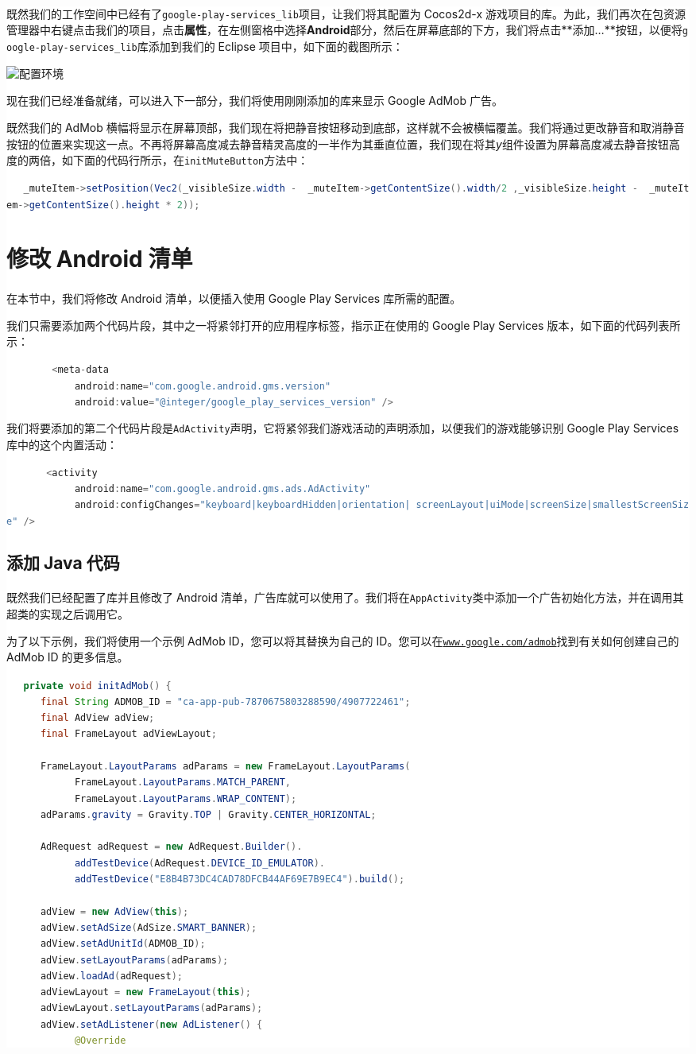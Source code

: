 既然我们的工作空间中已经有了`google-play-services_lib`项目，让我们将其配置为 Cocos2d-x 游戏项目的库。为此，我们再次在包资源管理器中右键点击我们的项目，点击**属性**，在左侧窗格中选择**Android**部分，然后在屏幕底部的下方，我们将点击**添加…**按钮，以便将`google-play-services_lib`库添加到我们的 Eclipse 项目中，如下面的截图所示：

![配置环境](img/B04193_08_05.jpg)

现在我们已经准备就绪，可以进入下一部分，我们将使用刚刚添加的库来显示 Google AdMob 广告。

既然我们的 AdMob 横幅将显示在屏幕顶部，我们现在将把静音按钮移动到底部，这样就不会被横幅覆盖。我们将通过更改静音和取消静音按钮的位置来实现这一点。不再将屏幕高度减去静音精灵高度的一半作为其垂直位置，我们现在将其*y*组件设置为屏幕高度减去静音按钮高度的两倍，如下面的代码行所示，在`initMuteButton`方法中：

```java
   _muteItem->setPosition(Vec2(_visibleSize.width -  _muteItem->getContentSize().width/2 ,_visibleSize.height -  _muteItem->getContentSize().height * 2));
```

# 修改 Android 清单

在本节中，我们将修改 Android 清单，以便插入使用 Google Play Services 库所需的配置。

我们只需要添加两个代码片段，其中之一将紧邻打开的应用程序标签，指示正在使用的 Google Play Services 版本，如下面的代码列表所示：

```java
        <meta-data
            android:name="com.google.android.gms.version"
            android:value="@integer/google_play_services_version" />
```

我们将要添加的第二个代码片段是`AdActivity`声明，它将紧邻我们游戏活动的声明添加，以便我们的游戏能够识别 Google Play Services 库中的这个内置活动：

```java
       <activity
            android:name="com.google.android.gms.ads.AdActivity"
            android:configChanges="keyboard|keyboardHidden|orientation| screenLayout|uiMode|screenSize|smallestScreenSize" />
```

## 添加 Java 代码

既然我们已经配置了库并且修改了 Android 清单，广告库就可以使用了。我们将在`AppActivity`类中添加一个广告初始化方法，并在调用其超类的实现之后调用它。

为了以下示例，我们将使用一个示例 AdMob ID，您可以将其替换为自己的 ID。您可以在[`www.google.com/admob`](http://www.google.com/admob)找到有关如何创建自己的 AdMob ID 的更多信息。

```java
   private void initAdMob() {
      final String ADMOB_ID = "ca-app-pub-7870675803288590/4907722461";
      final AdView adView;
      final FrameLayout adViewLayout;

      FrameLayout.LayoutParams adParams = new FrameLayout.LayoutParams(
            FrameLayout.LayoutParams.MATCH_PARENT,
            FrameLayout.LayoutParams.WRAP_CONTENT);
      adParams.gravity = Gravity.TOP | Gravity.CENTER_HORIZONTAL;      

      AdRequest adRequest = new AdRequest.Builder().
            addTestDevice(AdRequest.DEVICE_ID_EMULATOR).
            addTestDevice("E8B4B73DC4CAD78DFCB44AF69E7B9EC4").build();

      adView = new AdView(this);
      adView.setAdSize(AdSize.SMART_BANNER);
      adView.setAdUnitId(ADMOB_ID);
      adView.setLayoutParams(adParams);
      adView.loadAd(adRequest);
      adViewLayout = new FrameLayout(this);
      adViewLayout.setLayoutParams(adParams);
      adView.setAdListener(new AdListener() {
            @Override
```